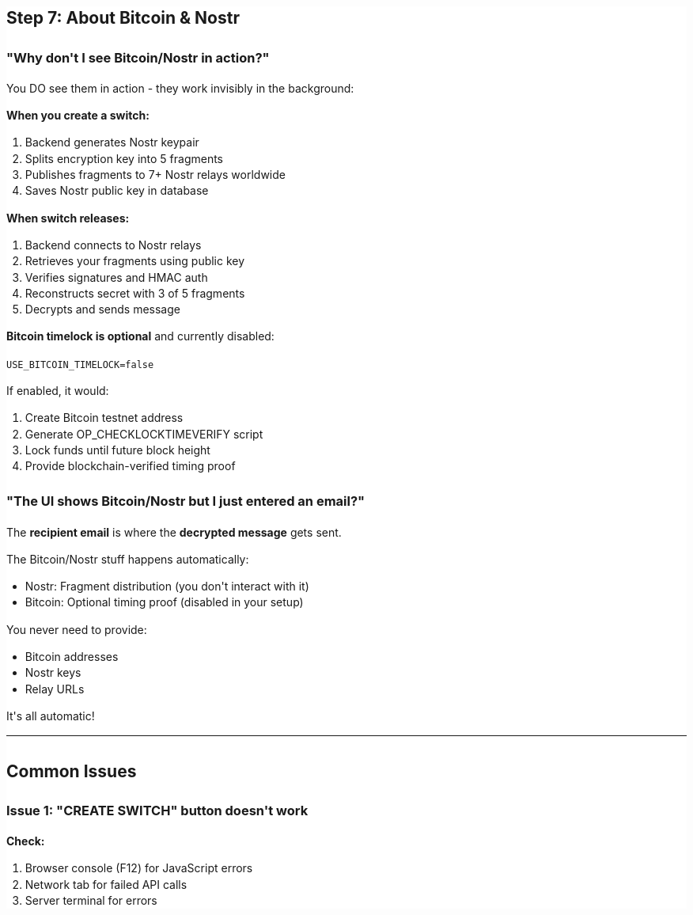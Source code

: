 ## Step 7: About Bitcoin & Nostr

### "Why don't I see Bitcoin/Nostr in action?"

You DO see them in action - they work invisibly in the background:

**When you create a switch:**
1. Backend generates Nostr keypair
2. Splits encryption key into 5 fragments
3. Publishes fragments to 7+ Nostr relays worldwide
4. Saves Nostr public key in database

**When switch releases:**
1. Backend connects to Nostr relays
2. Retrieves your fragments using public key
3. Verifies signatures and HMAC auth
4. Reconstructs secret with 3 of 5 fragments
5. Decrypts and sends message

**Bitcoin timelock is optional** and currently disabled:
```env
USE_BITCOIN_TIMELOCK=false
```

If enabled, it would:
1. Create Bitcoin testnet address
2. Generate OP_CHECKLOCKTIMEVERIFY script
3. Lock funds until future block height
4. Provide blockchain-verified timing proof

### "The UI shows Bitcoin/Nostr but I just entered an email?"

The **recipient email** is where the **decrypted message** gets sent.

The Bitcoin/Nostr stuff happens automatically:
- Nostr: Fragment distribution (you don't interact with it)
- Bitcoin: Optional timing proof (disabled in your setup)

You never need to provide:
- Bitcoin addresses
- Nostr keys
- Relay URLs

It's all automatic!

---

## Common Issues

### Issue 1: "CREATE SWITCH" button doesn't work

**Check:**
1. Browser console (F12) for JavaScript errors
2. Network tab for failed API calls
3. Server terminal for errors

